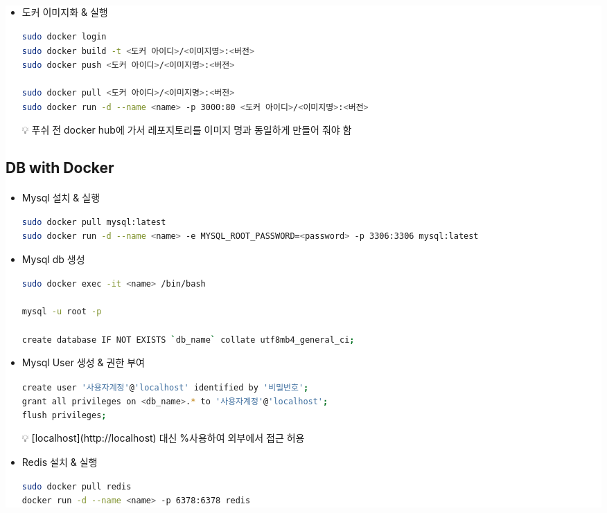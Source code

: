 - 도커 이미지화 & 실행
    
    ```bash
    sudo docker login
    sudo docker build -t <도커 아이디>/<이미지명>:<버전>
    sudo docker push <도커 아이디>/<이미지명>:<버전>
    
    sudo docker pull <도커 아이디>/<이미지명>:<버전>
    sudo docker run -d --name <name> -p 3000:80 <도커 아이디>/<이미지명>:<버전>
    ```
    
    <aside>
    💡 푸쉬 전 docker hub에 가서 레포지토리를 이미지 명과 동일하게 만들어 줘야 함
    
    </aside>
    

## DB with Docker

- Mysql 설치 & 실행
    
    ```bash
    sudo docker pull mysql:latest
    sudo docker run -d --name <name> -e MYSQL_ROOT_PASSWORD=<password> -p 3306:3306 mysql:latest
    ```
    
- Mysql db 생성
    
    ```bash
    sudo docker exec -it <name> /bin/bash
    
    mysql -u root -p
    
    create database IF NOT EXISTS `db_name` collate utf8mb4_general_ci;
    ```
    
- Mysql User 생성 & 권한 부여
    
    ```bash
    create user '사용자계정'@'localhost' identified by '비밀번호';
    grant all privileges on <db_name>.* to '사용자계정'@'localhost';
    flush privileges;
    ```
    
    <aside>
    💡 [localhost](http://localhost) 대신 %사용하여 외부에서 접근 허용
    
    </aside>
    

- Redis 설치 & 실행
    
    ```bash
    sudo docker pull redis
    docker run -d --name <name> -p 6378:6378 redis
    ```